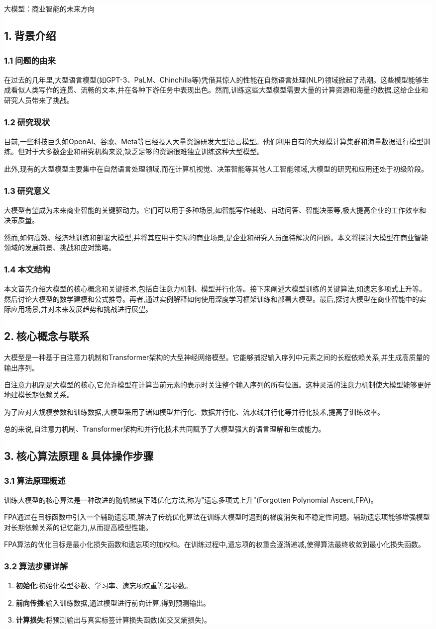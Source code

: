 大模型：商业智能的未来方向

## 1. 背景介绍

### 1.1 问题的由来

在过去的几年里,大型语言模型(如GPT-3、PaLM、Chinchilla等)凭借其惊人的性能在自然语言处理(NLP)领域掀起了热潮。这些模型能够生成看似人类写作的连贯、流畅的文本,并在各种下游任务中表现出色。然而,训练这些大型模型需要大量的计算资源和海量的数据,这给企业和研究人员带来了挑战。

### 1.2 研究现状

目前,一些科技巨头如OpenAI、谷歌、Meta等已经投入大量资源研发大型语言模型。他们利用自有的大规模计算集群和海量数据进行模型训练。但对于大多数企业和研究机构来说,缺乏足够的资源很难独立训练这种大型模型。

此外,现有的大型模型主要集中在自然语言处理领域,而在计算机视觉、决策智能等其他人工智能领域,大模型的研究和应用还处于初级阶段。

### 1.3 研究意义

大模型有望成为未来商业智能的关键驱动力。它们可以用于多种场景,如智能写作辅助、自动问答、智能决策等,极大提高企业的工作效率和决策质量。

然而,如何高效、经济地训练和部署大模型,并将其应用于实际的商业场景,是企业和研究人员亟待解决的问题。本文将探讨大模型在商业智能领域的发展前景、挑战和应对策略。

### 1.4 本文结构

本文首先介绍大模型的核心概念和关键技术,包括自注意力机制、模型并行化等。接下来阐述大模型训练的关键算法,如遗忘多项式上升等。然后讨论大模型的数学建模和公式推导。再者,通过实例解释如何使用深度学习框架训练和部署大模型。最后,探讨大模型在商业智能中的实际应用场景,并对未来发展趋势和挑战进行展望。

## 2. 核心概念与联系

大模型是一种基于自注意力机制和Transformer架构的大型神经网络模型。它能够捕捉输入序列中元素之间的长程依赖关系,并生成高质量的输出序列。

自注意力机制是大模型的核心,它允许模型在计算当前元素的表示时关注整个输入序列的所有位置。这种灵活的注意力机制使大模型能够更好地建模长期依赖关系。

为了应对大规模参数和训练数据,大模型采用了诸如模型并行化、数据并行化、流水线并行化等并行化技术,提高了训练效率。

总的来说,自注意力机制、Transformer架构和并行化技术共同赋予了大模型强大的语言理解和生成能力。

## 3. 核心算法原理 & 具体操作步骤

### 3.1 算法原理概述

训练大模型的核心算法是一种改进的随机梯度下降优化方法,称为"遗忘多项式上升"(Forgotten Polynomial Ascent,FPA)。

FPA通过在目标函数中引入一个辅助遗忘项,解决了传统优化算法在训练大模型时遇到的梯度消失和不稳定性问题。辅助遗忘项能够增强模型对长期依赖关系的记忆能力,从而提高模型性能。

FPA算法的优化目标是最小化损失函数和遗忘项的加权和。在训练过程中,遗忘项的权重会逐渐递减,使得算法最终收敛到最小化损失函数。

### 3.2 算法步骤详解

1. **初始化**:初始化模型参数、学习率、遗忘项权重等超参数。

2. **前向传播**:输入训练数据,通过模型进行前向计算,得到预测输出。

3. **计算损失**:将预测输出与真实标签计算损失函数(如交叉熵损失)。
